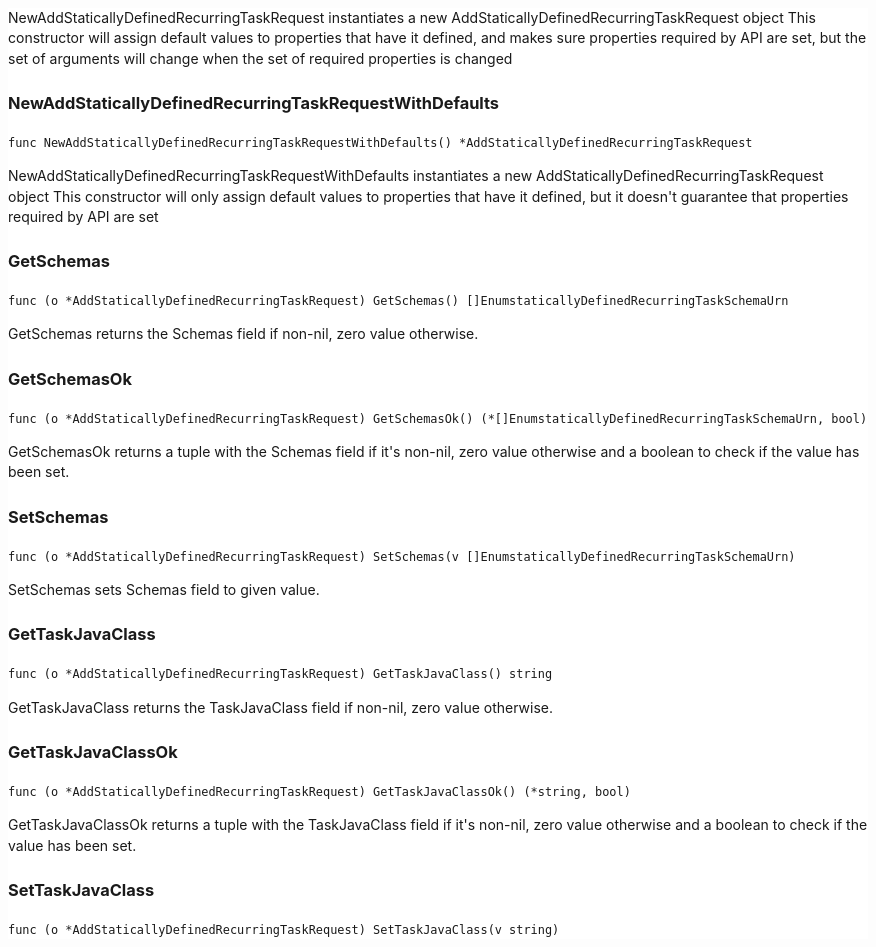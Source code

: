 NewAddStaticallyDefinedRecurringTaskRequest instantiates a new AddStaticallyDefinedRecurringTaskRequest object
This constructor will assign default values to properties that have it defined,
and makes sure properties required by API are set, but the set of arguments
will change when the set of required properties is changed

### NewAddStaticallyDefinedRecurringTaskRequestWithDefaults

`func NewAddStaticallyDefinedRecurringTaskRequestWithDefaults() *AddStaticallyDefinedRecurringTaskRequest`

NewAddStaticallyDefinedRecurringTaskRequestWithDefaults instantiates a new AddStaticallyDefinedRecurringTaskRequest object
This constructor will only assign default values to properties that have it defined,
but it doesn't guarantee that properties required by API are set

### GetSchemas

`func (o *AddStaticallyDefinedRecurringTaskRequest) GetSchemas() []EnumstaticallyDefinedRecurringTaskSchemaUrn`

GetSchemas returns the Schemas field if non-nil, zero value otherwise.

### GetSchemasOk

`func (o *AddStaticallyDefinedRecurringTaskRequest) GetSchemasOk() (*[]EnumstaticallyDefinedRecurringTaskSchemaUrn, bool)`

GetSchemasOk returns a tuple with the Schemas field if it's non-nil, zero value otherwise
and a boolean to check if the value has been set.

### SetSchemas

`func (o *AddStaticallyDefinedRecurringTaskRequest) SetSchemas(v []EnumstaticallyDefinedRecurringTaskSchemaUrn)`

SetSchemas sets Schemas field to given value.


### GetTaskJavaClass

`func (o *AddStaticallyDefinedRecurringTaskRequest) GetTaskJavaClass() string`

GetTaskJavaClass returns the TaskJavaClass field if non-nil, zero value otherwise.

### GetTaskJavaClassOk

`func (o *AddStaticallyDefinedRecurringTaskRequest) GetTaskJavaClassOk() (*string, bool)`

GetTaskJavaClassOk returns a tuple with the TaskJavaClass field if it's non-nil, zero value otherwise
and a boolean to check if the value has been set.

### SetTaskJavaClass

`func (o *AddStaticallyDefinedRecurringTaskRequest) SetTaskJavaClass(v string)`
